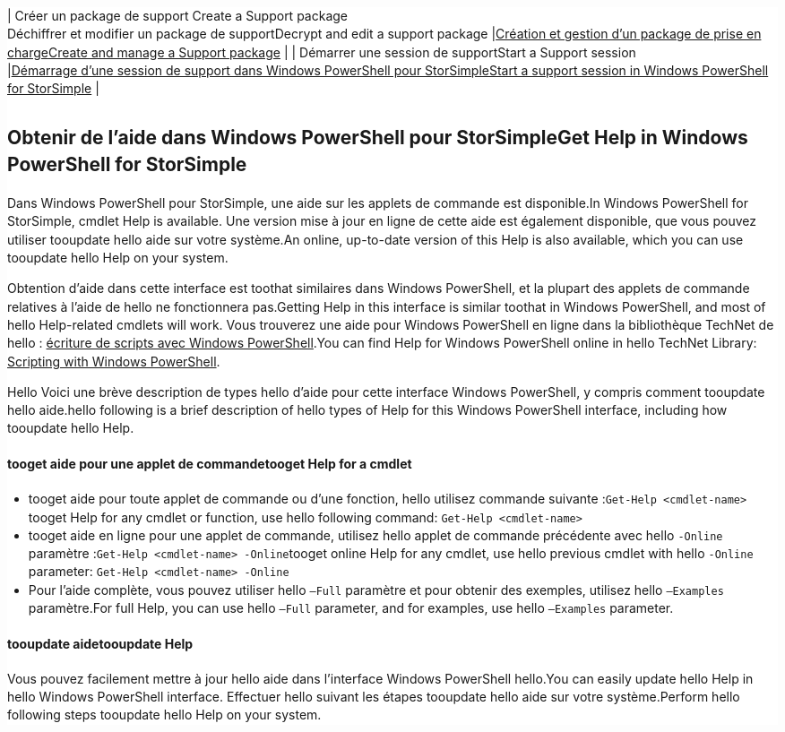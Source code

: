 | <span data-ttu-id="dfa24-230">Créer un package de support </span><span class="sxs-lookup"><span data-stu-id="dfa24-230">Create a Support package</span></span></br><span data-ttu-id="dfa24-231">Déchiffrer et modifier un package de support</span><span class="sxs-lookup"><span data-stu-id="dfa24-231">Decrypt and edit a support package</span></span> |[<span data-ttu-id="dfa24-232">Création et gestion d’un package de prise en charge</span><span class="sxs-lookup"><span data-stu-id="dfa24-232">Create and manage a Support package</span></span>](storsimple-create-manage-support-package.md) |
| <span data-ttu-id="dfa24-233">Démarrer une session de support</span><span class="sxs-lookup"><span data-stu-id="dfa24-233">Start a Support session</span></span></br> |[<span data-ttu-id="dfa24-234">Démarrage d’une session de support dans Windows PowerShell pour StorSimple</span><span class="sxs-lookup"><span data-stu-id="dfa24-234">Start a support session in Windows PowerShell for StorSimple</span></span>](storsimple-create-manage-support-package.md#manually-create-a-support-package) |

## <a name="get-help-in-windows-powershell-for-storsimple"></a><span data-ttu-id="dfa24-235">Obtenir de l’aide dans Windows PowerShell pour StorSimple</span><span class="sxs-lookup"><span data-stu-id="dfa24-235">Get Help in Windows PowerShell for StorSimple</span></span>
<span data-ttu-id="dfa24-236">Dans Windows PowerShell pour StorSimple, une aide sur les applets de commande est disponible.</span><span class="sxs-lookup"><span data-stu-id="dfa24-236">In Windows PowerShell for StorSimple, cmdlet Help is available.</span></span> <span data-ttu-id="dfa24-237">Une version mise à jour en ligne de cette aide est également disponible, que vous pouvez utiliser tooupdate hello aide sur votre système.</span><span class="sxs-lookup"><span data-stu-id="dfa24-237">An online, up-to-date version of this Help is also available, which you can use tooupdate hello Help on your system.</span></span>

<span data-ttu-id="dfa24-238">Obtention d’aide dans cette interface est toothat similaires dans Windows PowerShell, et la plupart des applets de commande relatives à l’aide de hello ne fonctionnera pas.</span><span class="sxs-lookup"><span data-stu-id="dfa24-238">Getting Help in this interface is similar toothat in Windows PowerShell, and most of hello Help-related cmdlets will work.</span></span> <span data-ttu-id="dfa24-239">Vous trouverez une aide pour Windows PowerShell en ligne dans la bibliothèque TechNet de hello : [écriture de scripts avec Windows PowerShell](http://go.microsoft.com/fwlink/?LinkID=108518).</span><span class="sxs-lookup"><span data-stu-id="dfa24-239">You can find Help for Windows PowerShell online in hello TechNet Library: [Scripting with Windows PowerShell](http://go.microsoft.com/fwlink/?LinkID=108518).</span></span>

<span data-ttu-id="dfa24-240">Hello Voici une brève description de types hello d’aide pour cette interface Windows PowerShell, y compris comment tooupdate hello aide.</span><span class="sxs-lookup"><span data-stu-id="dfa24-240">hello following is a brief description of hello types of Help for this Windows PowerShell interface, including how tooupdate hello Help.</span></span>

#### <a name="tooget-help-for-a-cmdlet"></a><span data-ttu-id="dfa24-241">tooget aide pour une applet de commande</span><span class="sxs-lookup"><span data-stu-id="dfa24-241">tooget Help for a cmdlet</span></span>
* <span data-ttu-id="dfa24-242">tooget aide pour toute applet de commande ou d’une fonction, hello utilisez commande suivante :`Get-Help <cmdlet-name>`</span><span class="sxs-lookup"><span data-stu-id="dfa24-242">tooget Help for any cmdlet or function, use hello following command: `Get-Help <cmdlet-name>`</span></span>
* <span data-ttu-id="dfa24-243">tooget aide en ligne pour une applet de commande, utilisez hello applet de commande précédente avec hello `-Online` paramètre :`Get-Help <cmdlet-name> -Online`</span><span class="sxs-lookup"><span data-stu-id="dfa24-243">tooget online Help for any cmdlet, use hello previous cmdlet with hello `-Online` parameter: `Get-Help <cmdlet-name> -Online`</span></span>
* <span data-ttu-id="dfa24-244">Pour l’aide complète, vous pouvez utiliser hello `–Full` paramètre et pour obtenir des exemples, utilisez hello `–Examples` paramètre.</span><span class="sxs-lookup"><span data-stu-id="dfa24-244">For full Help, you can use hello `–Full` parameter, and for examples, use hello `–Examples` parameter.</span></span>

#### <a name="tooupdate-help"></a><span data-ttu-id="dfa24-245">tooupdate aide</span><span class="sxs-lookup"><span data-stu-id="dfa24-245">tooupdate Help</span></span>
<span data-ttu-id="dfa24-246">Vous pouvez facilement mettre à jour hello aide dans l’interface Windows PowerShell hello.</span><span class="sxs-lookup"><span data-stu-id="dfa24-246">You can easily update hello Help in hello Windows PowerShell interface.</span></span> <span data-ttu-id="dfa24-247">Effectuer hello suivant les étapes tooupdate hello aide sur votre système.</span><span class="sxs-lookup"><span data-stu-id="dfa24-247">Perform hello following steps tooupdate hello Help on your system.</span></span>
